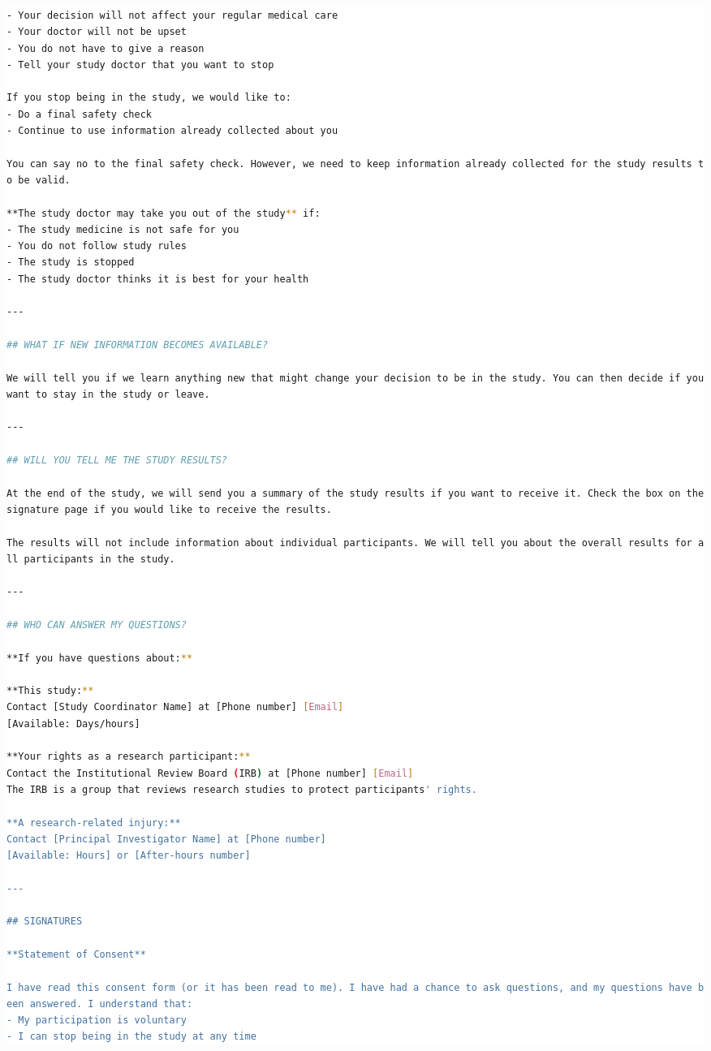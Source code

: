 ```bash
- Your decision will not affect your regular medical care
- Your doctor will not be upset
- You do not have to give a reason
- Tell your study doctor that you want to stop

If you stop being in the study, we would like to:
- Do a final safety check
- Continue to use information already collected about you

You can say no to the final safety check. However, we need to keep information already collected for the study results to be valid.

**The study doctor may take you out of the study** if:
- The study medicine is not safe for you
- You do not follow study rules
- The study is stopped
- The study doctor thinks it is best for your health

---

## WHAT IF NEW INFORMATION BECOMES AVAILABLE?

We will tell you if we learn anything new that might change your decision to be in the study. You can then decide if you want to stay in the study or leave.

---

## WILL YOU TELL ME THE STUDY RESULTS?

At the end of the study, we will send you a summary of the study results if you want to receive it. Check the box on the signature page if you would like to receive the results.

The results will not include information about individual participants. We will tell you about the overall results for all participants in the study.

---

## WHO CAN ANSWER MY QUESTIONS?

**If you have questions about:**

**This study:**
Contact [Study Coordinator Name] at [Phone number] [Email]
[Available: Days/hours]

**Your rights as a research participant:**
Contact the Institutional Review Board (IRB) at [Phone number] [Email]
The IRB is a group that reviews research studies to protect participants' rights.

**A research-related injury:**
Contact [Principal Investigator Name] at [Phone number]
[Available: Hours] or [After-hours number]

---

## SIGNATURES

**Statement of Consent**

I have read this consent form (or it has been read to me). I have had a chance to ask questions, and my questions have been answered. I understand that:
- My participation is voluntary
- I can stop being in the study at any time
```